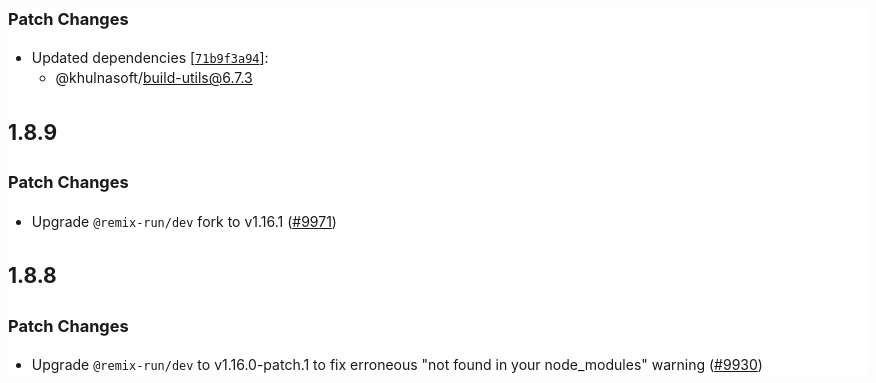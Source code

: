 ### Patch Changes

- Updated dependencies [[`71b9f3a94`](https://github.com/khulnasoft/devship/commit/71b9f3a94b7922607f8f24bf7b2bd1742e62cc05)]:
  - @khulnasoft/build-utils@6.7.3

## 1.8.9

### Patch Changes

- Upgrade `@remix-run/dev` fork to v1.16.1 ([#9971](https://github.com/khulnasoft/devship/pull/9971))

## 1.8.8

### Patch Changes

- Upgrade `@remix-run/dev` to v1.16.0-patch.1 to fix erroneous "not found in your node_modules" warning ([#9930](https://github.com/khulnasoft/devship/pull/9930))
